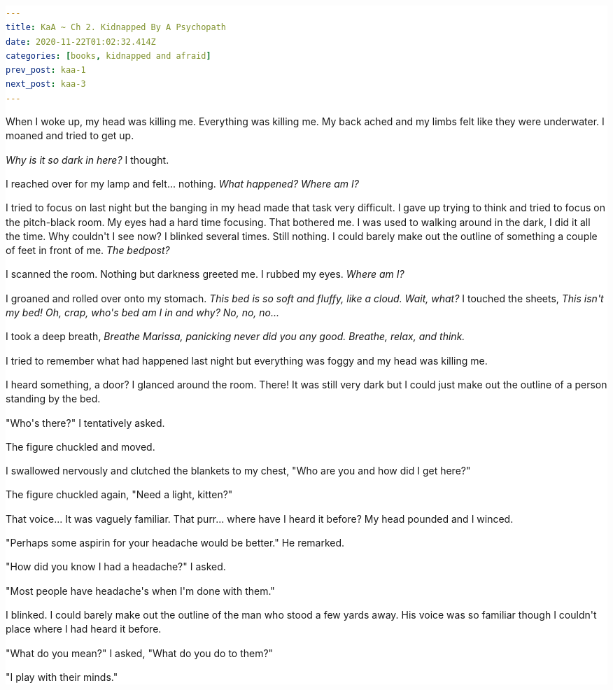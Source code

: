 ```yaml
---
title: KaA ~ Ch 2. Kidnapped By A Psychopath
date: 2020-11-22T01:02:32.414Z
categories: [books, kidnapped and afraid]
prev_post: kaa-1
next_post: kaa-3
---
```

When I woke up, my head was killing me. Everything was killing me. My back ached and my limbs felt like they were underwater. I moaned and tried to get up.

*Why is it so dark in here?* I thought.

I reached over for my lamp and felt... nothing. *What happened? Where am I?*

I tried to focus on last night but the banging in my head made that task very difficult. I gave up trying to think and tried to focus on the pitch-black room. My eyes had a hard time focusing. That bothered me. I was used to walking around in the dark, I did it all the time. Why couldn't I see now? I blinked several times. Still nothing. I could barely make out the outline of something a couple of feet in front of me. *The bedpost?*

I scanned the room. Nothing but darkness greeted me. I rubbed my eyes. *Where am I?*

I groaned and rolled over onto my stomach. *This bed is so soft and fluffy, like a cloud. Wait, what?* I touched the sheets, *This isn't my bed! Oh, crap, who's bed am I in and why? No, no, no...*

I took a deep breath, *Breathe Marissa, panicking never did you any good. Breathe, relax, and think.*

I tried to remember what had happened last night but everything was foggy and my head was killing me.

I heard something, a door? I glanced around the room. There! It was still very dark but I could just make out the outline of a person standing by the bed.

"Who's there?" I tentatively asked.

The figure chuckled and moved.

I swallowed nervously and clutched the blankets to my chest, "Who are you and how did I get here?"

The figure chuckled again, "Need a light, kitten?"

That voice... It was vaguely familiar. That purr... where have I heard it before? My head pounded and I winced.

"Perhaps some aspirin for your headache would be better." He remarked.

"How did you know I had a headache?" I asked.

"Most people have headache's when I'm done with them."

I blinked. I could barely make out the outline of the man who stood a few yards away. His voice was so familiar though I couldn't place where I had heard it before.

"What do you mean?" I asked, "What do you do to them?"

"I play with their minds."
